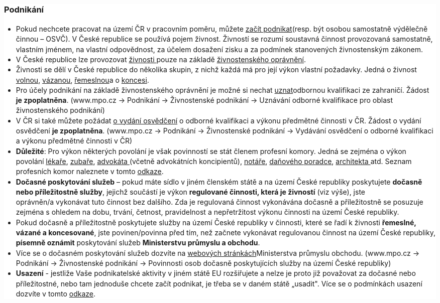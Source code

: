 <h3>Podnikání</h3>

<ul>
	<li>Pokud nechcete pracovat na&nbsp;území ČR v&nbsp;pracovním poměru, můžete <a href="https://www.businessinfo.cz/cs/faze-podnikani/zahajeni-podnikatelske-cinnosti.html">začít podnikat</a>(resp. být osobou samostatně výdělečně činnou &ndash; OSVČ). V&nbsp;České republice se používá pojem živnost. Živností se rozumí soustavná činnost provozovaná samostatně, vlastním jménem, na&nbsp;vlastní odpovědnost, za&nbsp;účelem dosažení zisku a&nbsp;za&nbsp;podmínek stanovených živnostenským zákonem.</li>
	<li>V&nbsp;České republice lze provozovat <a href="https://www.businessinfo.cz/cs/clanky/zivnosti-ppbi-50480.html#!&amp;chapter=1">živnosti&nbsp;</a>pouze na&nbsp;základě <a href="https://www.businessinfo.cz/cs/faze-podnikani/zahajeni-podnikatelske-cinnosti/pruvodce-zalozenim-zivnosti-i-firmy.html">živnostenského oprávnění</a>.</li>
	<li>Živnosti se dělí v&nbsp;České republice do&nbsp;několika skupin, z&nbsp;nichž každá má pro její výkon vlastní požadavky. Jedná o&nbsp;živnost <a href="https://www.mpo.cz/assets/cz/podnikani/zivnostenske-podnikani/pruvodce-zivnostenskym-podnikanim/2017/4/FO-se-sidlem-v-EU---volna-2017-04-28.pdf">volnou</a>, <a href="https://www.mpo.cz/assets/cz/podnikani/zivnostenske-podnikani/pruvodce-zivnostenskym-podnikanim/2017/4/FO-se-sidlem-v-EU---vazana-2017-04-28.pdf">vázanou</a>, <a href="https://www.mpo.cz/assets/cz/podnikani/zivnostenske-podnikani/pruvodce-zivnostenskym-podnikanim/2017/4/FO-se-sidlem-v-EU---remeslna-2017-04-28.pdf">řemeslnou</a>a o&nbsp;<a href="https://www.mpo.cz/assets/cz/podnikani/zivnostenske-podnikani/pruvodce-zivnostenskym-podnikanim/2017/4/FO-se-sidlem-v-EU---koncese-2017-04-28.pdf">koncesi</a>.</li>
	<li>Pro účely podnikání na&nbsp;základě živnostenského oprávnění je možné si nechat <a href="https://www.mpo.cz/cz/podnikani/zivnostenske-podnikani/uznavani-odborne-kvalifikace-pro-oblast-zivnostenskeho-podnikani--144206/">uznat</a>odbornou kvalifikaci ze&nbsp;zahraničí. Žádost <strong>je zpoplatněna</strong>. (www.mpo.cz &rarr; Podnikání &rarr; Živnostenské podnikání &rarr; Uznávání odborné kvalifikace pro oblast živnostenského podnikání)</li>
	<li>V&nbsp;ČR si také můžete požádat <a href="https://www.mpo.cz/cz/podnikani/zivnostenske-podnikani/vydavani-osvedceni-o-odborne-kvalifikaci-a-vykonu-predmetne-cinnosti-v-cr/vydavani-osvedceni-o-odborne-kvalifikaci-a-vykonu-predmetne-cinnosti-v-cr--103030/">o vydání osvědčení</a>&nbsp;o odborné kvalifikaci a&nbsp;výkonu předmětné činnosti v&nbsp;ČR. Žádost o&nbsp;vydání osvědčení <strong>je zpoplatněna</strong>. (www.mpo.cz &rarr; Podnikání &rarr; Živnostenské podnikání &rarr; Vydávání osvědčení o&nbsp;odborné kvalifikaci a&nbsp;výkonu předmětné činnosti v&nbsp;ČR)</li>
	<li><strong>Důležité</strong>: Pro výkon některých povolání je však povinností se stát členem profesní komory. Jedná se zejména o&nbsp;výkon povolání <a href="https://www.lkcr.cz/aktuality-322.html">lékaře</a>, <a href="https://www.dent.cz/">zubaře</a>, <a href="https://www.cak.cz/">advokáta&nbsp;</a>(včetně advokátních koncipientů), <a href="https://www.nkcr.cz/">notáře</a>, <a href="https://www.kdpcr.cz/">daňového poradce</a>, <a href="https://www.cka.cz/cs">architekta&nbsp;</a>atd. Seznam profesních komor naleznete v&nbsp;tomto <a href="http://www.nssoud.cz/Profesni-komory/art/575?menu=274">odkaze</a>.</li>
	<li><strong>Dočasné poskytování služeb</strong> &ndash; pokud máte sídlo v&nbsp;jiném členském státě a&nbsp;na&nbsp;území České republiky poskytujete <strong>dočasně nebo příležitostně služby</strong>, jejichž součástí je výkon <strong>regulované činnosti, která je živností</strong> (viz&nbsp;výše), jste oprávněn/a&nbsp;vykonávat tuto činnost bez dalšího. Zda je regulovaná činnost vykonávána dočasně a&nbsp;příležitostně se posuzuje zejména s&nbsp;ohledem na&nbsp;dobu, trvání, četnost, pravidelnost a&nbsp;nepřetržitost výkonu činnosti na&nbsp;území České republiky.</li>
	<li>Pokud dočasně a&nbsp;příležitostně poskytujete služby na&nbsp;území České republiky v&nbsp;činnosti, které se řadí k&nbsp;živnosti <strong>řemeslné, vázané a&nbsp;koncesované</strong>, jste povinen/povinna před tím, než začnete vykonávat regulovanou činnost na&nbsp;území České republiky, <strong>písemně oznámit</strong> poskytování služeb <strong>Ministerstvu průmyslu a&nbsp;obchodu</strong>.</li>
	<li>Více se o&nbsp;dočasném poskytování služeb dozvíte na&nbsp;<a href="https://www.mpo.cz/cz/podnikani/zivnostenske-podnikani/povinnosti-osob-docasne-poskytujicich-sluzby-na-uzemi-ceske-republiky--151689/">webových stránkách</a>Ministerstva průmyslu obchodu. (www.mpo.cz &rarr; Podnikání &rarr; Živnostenské podnikání &rarr; Povinnosti osob dočasně poskytujících služby na&nbsp;území České republiky)</li>
	<li><strong>Usazení</strong> - jestliže Vaše podnikatelské aktivity v&nbsp;jiném státě EU rozšiřujete a&nbsp;nelze je proto již považovat za&nbsp;dočasné nebo příležitostné, nebo tam jednoduše chcete začít podnikat, je třeba se v&nbsp;daném státě &bdquo;usadit&quot;. Více se o&nbsp;podmínkách usazení dozvíte v&nbsp;tomto <a href="https://www.businessinfo.cz/cs/clanky/podnikani-ve-sluzbach-v-eu-3942.html#!&amp;chapter=2">odkaze</a>.</li>
</ul>
